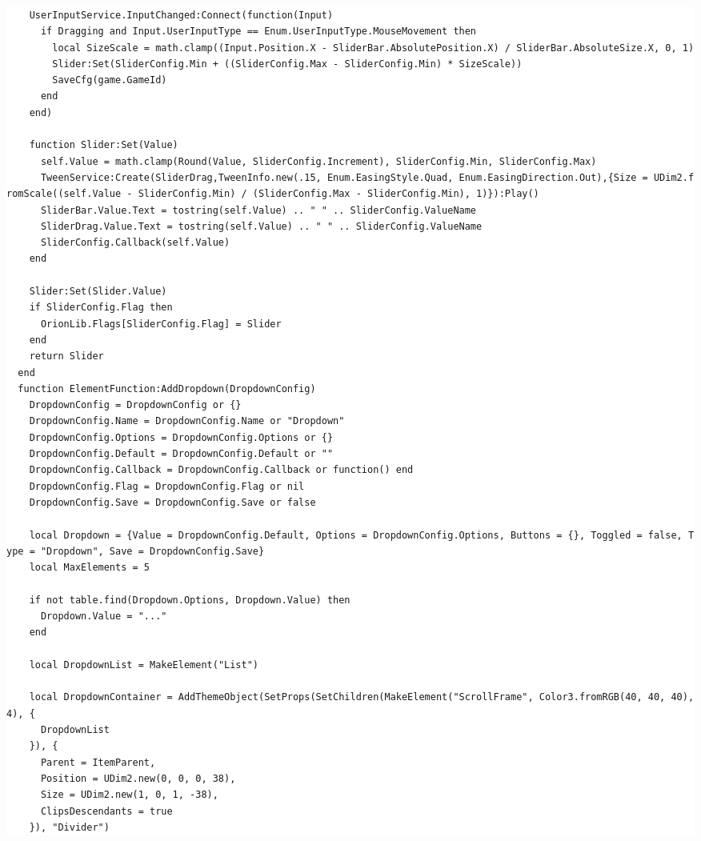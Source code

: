         UserInputService.InputChanged:Connect(function(Input)
          if Dragging and Input.UserInputType == Enum.UserInputType.MouseMovement then 
            local SizeScale = math.clamp((Input.Position.X - SliderBar.AbsolutePosition.X) / SliderBar.AbsoluteSize.X, 0, 1)
            Slider:Set(SliderConfig.Min + ((SliderConfig.Max - SliderConfig.Min) * SizeScale)) 
            SaveCfg(game.GameId)
          end
        end)

        function Slider:Set(Value)
          self.Value = math.clamp(Round(Value, SliderConfig.Increment), SliderConfig.Min, SliderConfig.Max)
          TweenService:Create(SliderDrag,TweenInfo.new(.15, Enum.EasingStyle.Quad, Enum.EasingDirection.Out),{Size = UDim2.fromScale((self.Value - SliderConfig.Min) / (SliderConfig.Max - SliderConfig.Min), 1)}):Play()
          SliderBar.Value.Text = tostring(self.Value) .. " " .. SliderConfig.ValueName
          SliderDrag.Value.Text = tostring(self.Value) .. " " .. SliderConfig.ValueName
          SliderConfig.Callback(self.Value)
        end      

        Slider:Set(Slider.Value)
        if SliderConfig.Flag then				
          OrionLib.Flags[SliderConfig.Flag] = Slider
        end
        return Slider
      end  
      function ElementFunction:AddDropdown(DropdownConfig)
        DropdownConfig = DropdownConfig or {}
        DropdownConfig.Name = DropdownConfig.Name or "Dropdown"
        DropdownConfig.Options = DropdownConfig.Options or {}
        DropdownConfig.Default = DropdownConfig.Default or ""
        DropdownConfig.Callback = DropdownConfig.Callback or function() end
        DropdownConfig.Flag = DropdownConfig.Flag or nil
        DropdownConfig.Save = DropdownConfig.Save or false

        local Dropdown = {Value = DropdownConfig.Default, Options = DropdownConfig.Options, Buttons = {}, Toggled = false, Type = "Dropdown", Save = DropdownConfig.Save}
        local MaxElements = 5

        if not table.find(Dropdown.Options, Dropdown.Value) then
          Dropdown.Value = "..."
        end

        local DropdownList = MakeElement("List")

        local DropdownContainer = AddThemeObject(SetProps(SetChildren(MakeElement("ScrollFrame", Color3.fromRGB(40, 40, 40), 4), {
          DropdownList
        }), {
          Parent = ItemParent,
          Position = UDim2.new(0, 0, 0, 38),
          Size = UDim2.new(1, 0, 1, -38),
          ClipsDescendants = true
        }), "Divider")
